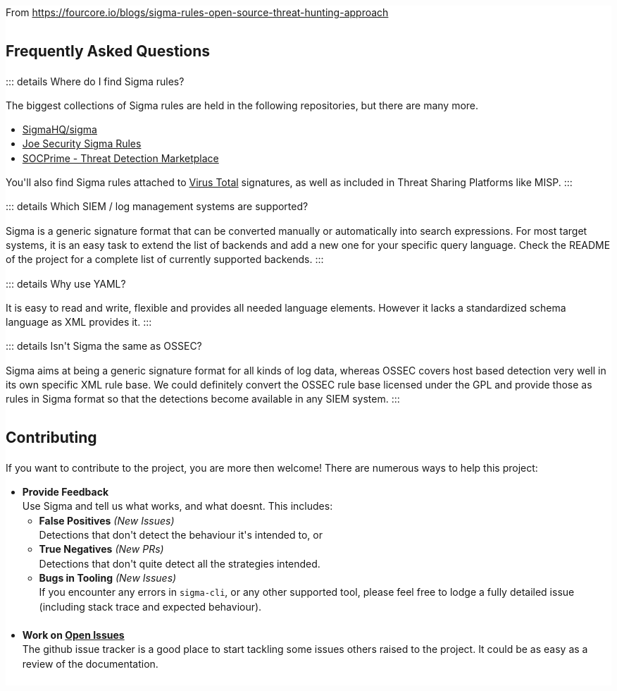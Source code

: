 From <https://fourcore.io/blogs/sigma-rules-open-source-threat-hunting-approach>

## Frequently Asked Questions

::: details Where do I find Sigma rules?

The biggest collections of Sigma rules are held in the following repositories, but there are many more.

- [SigmaHQ/sigma](https://github.com/SigmaHQ/sigma)
- [Joe Security Sigma Rules](https://github.com/joesecurity/sigma-rules)
- [SOCPrime - Threat Detection Marketplace](https://my.socprime.com/tdm/) <Badge type="danger" text="Paid" />

You'll also find Sigma rules attached to [Virus Total](https://support.virustotal.com/hc/en-us/articles/360015738658-Sigma-rules) signatures, as well as included in Threat Sharing Platforms like MISP.
:::

::: details Which SIEM / log management systems are supported?

Sigma is a generic signature format that can be converted manually or automatically into search expressions. For most target systems, it is an easy task to extend the list of backends and add a new one for your specific query language. Check the README of the project for a complete list of currently supported backends.
:::

::: details Why use YAML?

It is easy to read and write, flexible and provides all needed language elements. However it lacks a standardized schema language as XML provides it.
:::

::: details Isn't Sigma the same as OSSEC?

Sigma aims at being a generic signature format for all kinds of log data, whereas OSSEC covers host based detection very well in its own specific XML rule base. We could definitely convert the OSSEC rule base licensed under the GPL and provide those as rules in Sigma format so that the detections become available in any SIEM system.
:::

## Contributing

If you want to contribute to the project, you are more then welcome! There are numerous ways to help this project:

- **Provide Feedback**<br />Use Sigma and tell us what works, and what doesnt. This includes:
  - **False Positives** _(New Issues)_<br />Detections that don't detect the behaviour it's intended to, or
  - **True Negatives** _(New PRs)_<br />Detections that don't quite detect all the strategies intended.
  - **Bugs in Tooling** _(New Issues)_<br />If you encounter any errors in `sigma-cli`, or any other supported tool, please feel free to lodge a fully detailed issue (including stack trace and expected behaviour).<br/><br/>
- **Work on [Open Issues](https://github.com/SigmaHQ/sigma/issues?q=is%3Aissue+is%3Aopen+)**<br />The github issue tracker is a good place to start tackling some issues others raised to the project. It could be as easy as a review of the documentation.<br/><br/>
